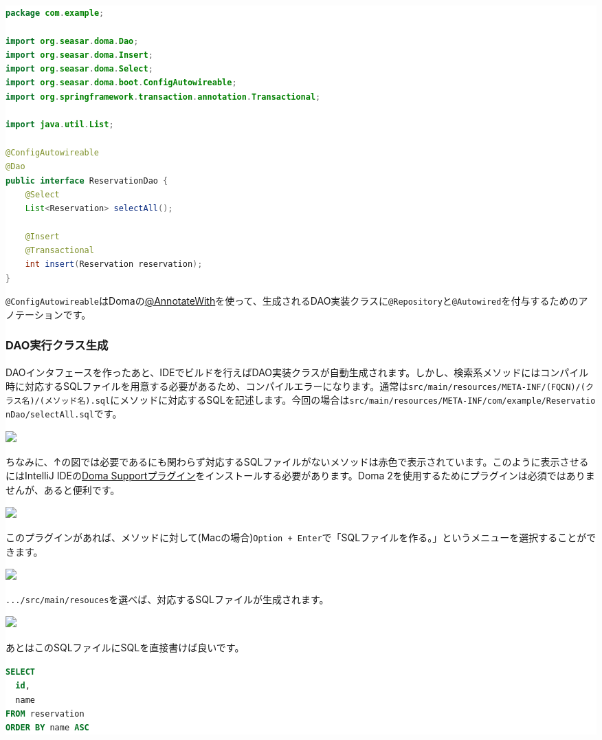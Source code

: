 ``` java
package com.example;

import org.seasar.doma.Dao;
import org.seasar.doma.Insert;
import org.seasar.doma.Select;
import org.seasar.doma.boot.ConfigAutowireable;
import org.springframework.transaction.annotation.Transactional;

import java.util.List;

@ConfigAutowireable
@Dao
public interface ReservationDao {
    @Select
    List<Reservation> selectAll();

    @Insert
    @Transactional
    int insert(Reservation reservation);
}
```
`@ConfigAutowireable`はDomaの[@AnnotateWith](http://doma.readthedocs.org/ja/stable/config/#id22)を使って、生成されるDAO実装クラスに`@Repository`と`@Autowired`を付与するためのアノテーションです。

### DAO実行クラス生成

DAOインタフェースを作ったあと、IDEでビルドを行えばDAO実装クラスが自動生成されます。しかし、検索系メソッドにはコンパイル時に対応するSQLファイルを用意する必要があるため、コンパイルエラーになります。通常は`src/main/resources/META-INF/(FQCN)/(クラス名)/(メソッド名).sql`にメソッドに対応するSQLを記述します。今回の場合は`src/main/resources/META-INF/com/example/ReservationDao/selectAll.sql`です。

<img width="80%" src="https://qiita-image-store.s3.amazonaws.com/0/1852/bc75a9c8-fdb4-aafc-e5a5-0921575b556d.png" />

ちなみに、↑の図では必要であるにも関わらず対応するSQLファイルがないメソッドは赤色で表示されています。このように表示させるにはIntelliJ IDEの[Doma Supportプラグイン](https://github.com/siosio/DomaSupport)をインストールする必要があります。Doma 2を使用するためにプラグインは必須ではありませんが、あると便利です。

<img width="60%" src="https://qiita-image-store.s3.amazonaws.com/0/1852/1aa25b5d-50e2-f19d-f539-92f6d6adc25b.png">

このプラグインがあれば、メソッドに対して(Macの場合)`Option + Enter`で「SQLファイルを作る。」というメニューを選択することができます。

<img width="80%" src="https://qiita-image-store.s3.amazonaws.com/0/1852/d008815c-f5b8-a4cf-4b85-2e7503bac42b.png" />

`.../src/main/resouces`を選べば、対応するSQLファイルが生成されます。

<img width="40%" src="https://qiita-image-store.s3.amazonaws.com/0/1852/f1486c0f-ba90-2f3a-d70a-dc962d1e0a76.png">


あとはこのSQLファイルにSQLを直接書けば良いです。

``` sql
SELECT
  id,
  name
FROM reservation
ORDER BY name ASC
```
